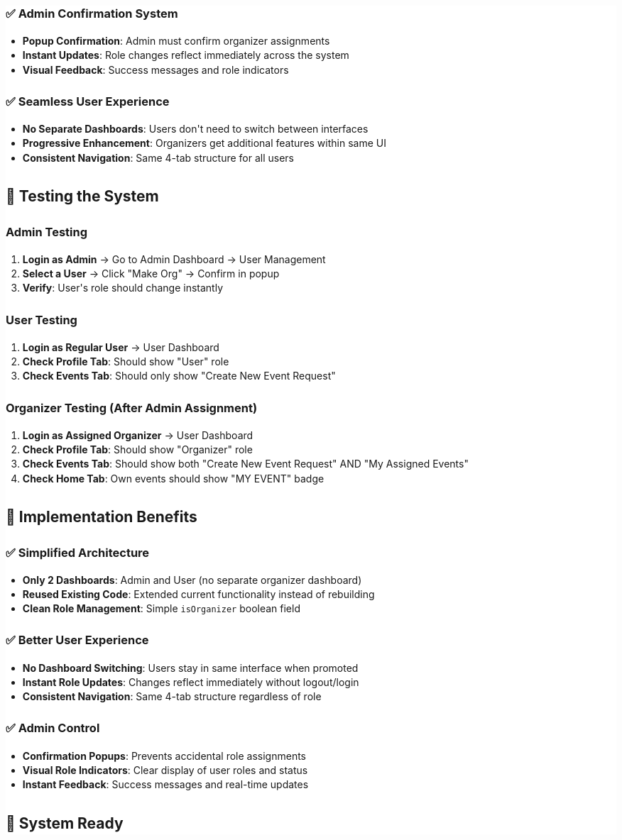 ### **✅ Admin Confirmation System**
- **Popup Confirmation**: Admin must confirm organizer assignments
- **Instant Updates**: Role changes reflect immediately across the system
- **Visual Feedback**: Success messages and role indicators

### **✅ Seamless User Experience**
- **No Separate Dashboards**: Users don't need to switch between interfaces
- **Progressive Enhancement**: Organizers get additional features within same UI
- **Consistent Navigation**: Same 4-tab structure for all users

## 🚀 **Testing the System**

### **Admin Testing**
1. **Login as Admin** → Go to Admin Dashboard → User Management
2. **Select a User** → Click "Make Org" → Confirm in popup
3. **Verify**: User's role should change instantly

### **User Testing**
1. **Login as Regular User** → User Dashboard
2. **Check Profile Tab**: Should show "User" role
3. **Check Events Tab**: Should only show "Create New Event Request"

### **Organizer Testing** (After Admin Assignment)
1. **Login as Assigned Organizer** → User Dashboard
2. **Check Profile Tab**: Should show "Organizer" role
3. **Check Events Tab**: Should show both "Create New Event Request" AND "My Assigned Events"
4. **Check Home Tab**: Own events should show "MY EVENT" badge

## 🎯 **Implementation Benefits**

### **✅ Simplified Architecture**
- **Only 2 Dashboards**: Admin and User (no separate organizer dashboard)
- **Reused Existing Code**: Extended current functionality instead of rebuilding
- **Clean Role Management**: Simple `isOrganizer` boolean field

### **✅ Better User Experience**
- **No Dashboard Switching**: Users stay in same interface when promoted
- **Instant Role Updates**: Changes reflect immediately without logout/login
- **Consistent Navigation**: Same 4-tab structure regardless of role

### **✅ Admin Control**
- **Confirmation Popups**: Prevents accidental role assignments
- **Visual Role Indicators**: Clear display of user roles and status
- **Instant Feedback**: Success messages and real-time updates

## 🎉 **System Ready**
